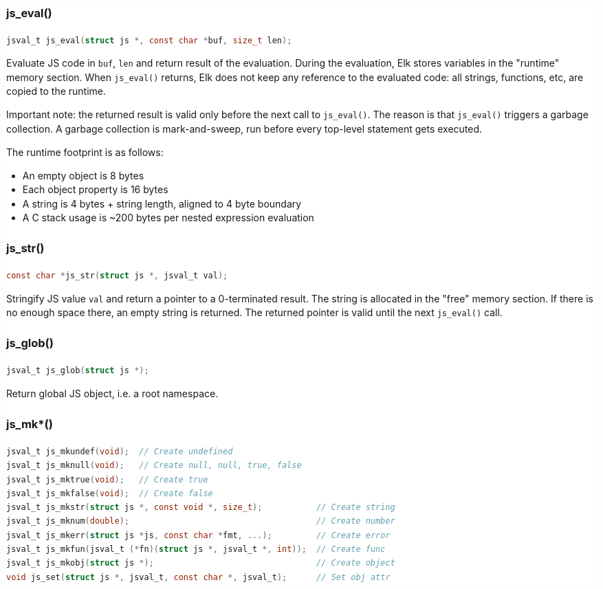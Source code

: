 ### js\_eval()

```c
jsval_t js_eval(struct js *, const char *buf, size_t len);
```

Evaluate JS code in `buf`, `len` and return result of the evaluation.  During
the evaluation, Elk stores variables in the "runtime" memory section. When
`js_eval()` returns, Elk does not keep any reference to the evaluated code: all
strings, functions, etc, are copied to the runtime.

Important note: the returned result is valid only before the next call to
`js_eval()`. The reason is that `js_eval()` triggers a garbage collection.
A garbage collection is mark-and-sweep, run before every top-level statement
gets executed.

The runtime footprint is as follows:
- An empty object is 8 bytes
- Each object property is 16 bytes
- A string is 4 bytes + string length, aligned to 4 byte boundary
- A C stack usage is ~200 bytes per nested expression evaluation


### js\_str()

```c
const char *js_str(struct js *, jsval_t val);
```

Stringify JS value `val` and return a pointer to a 0-terminated result.
The string is allocated in the "free" memory section. If there is no
enough space there, an empty string is returned. The returned pointer
is valid until the next `js_eval()` call.

### js\_glob()

```c
jsval_t js_glob(struct js *);
```

Return global JS object, i.e. a root namespace.


### js\_mk\*()

```c
jsval_t js_mkundef(void);  // Create undefined
jsval_t js_mknull(void);   // Create null, null, true, false
jsval_t js_mktrue(void);   // Create true
jsval_t js_mkfalse(void);  // Create false
jsval_t js_mkstr(struct js *, const void *, size_t);           // Create string
jsval_t js_mknum(double);                                      // Create number
jsval_t js_mkerr(struct js *js, const char *fmt, ...);         // Create error
jsval_t js_mkfun(jsval_t (*fn)(struct js *, jsval_t *, int));  // Create func
jsval_t js_mkobj(struct js *);                                 // Create object
void js_set(struct js *, jsval_t, const char *, jsval_t);      // Set obj attr
```
